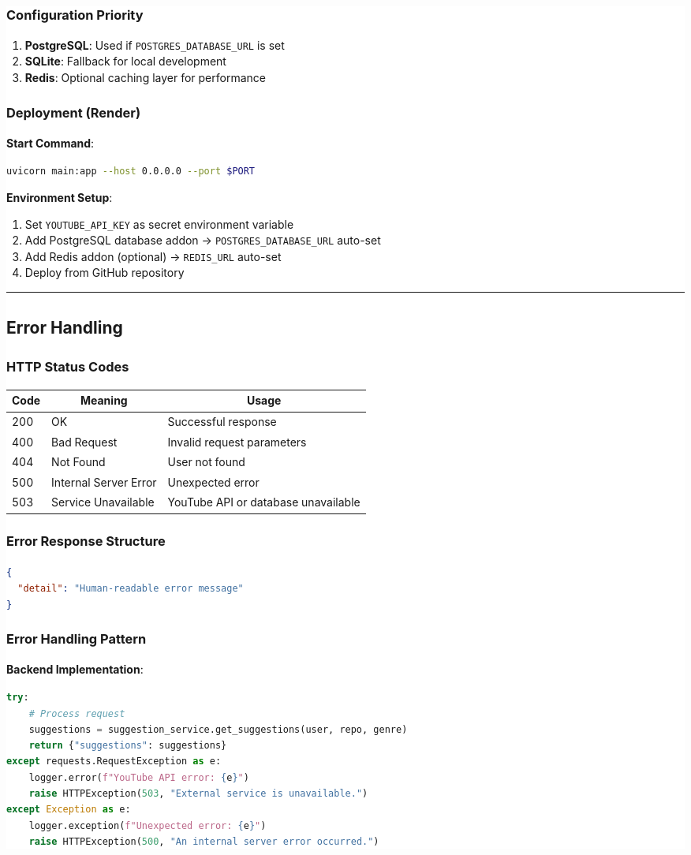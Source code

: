 ### Configuration Priority

1. **PostgreSQL**: Used if `POSTGRES_DATABASE_URL` is set
2. **SQLite**: Fallback for local development
3. **Redis**: Optional caching layer for performance

### Deployment (Render)

**Start Command**:
```bash
uvicorn main:app --host 0.0.0.0 --port $PORT
```

**Environment Setup**:
1. Set `YOUTUBE_API_KEY` as secret environment variable
2. Add PostgreSQL database addon → `POSTGRES_DATABASE_URL` auto-set
3. Add Redis addon (optional) → `REDIS_URL` auto-set
4. Deploy from GitHub repository

---

## Error Handling

### HTTP Status Codes

| Code | Meaning | Usage |
|------|---------|-------|
| 200 | OK | Successful response |
| 400 | Bad Request | Invalid request parameters |
| 404 | Not Found | User not found |
| 500 | Internal Server Error | Unexpected error |
| 503 | Service Unavailable | YouTube API or database unavailable |

### Error Response Structure

```json
{
  "detail": "Human-readable error message"
}
```

### Error Handling Pattern

**Backend Implementation**:
```python
try:
    # Process request
    suggestions = suggestion_service.get_suggestions(user, repo, genre)
    return {"suggestions": suggestions}
except requests.RequestException as e:
    logger.error(f"YouTube API error: {e}")
    raise HTTPException(503, "External service is unavailable.")
except Exception as e:
    logger.exception(f"Unexpected error: {e}")
    raise HTTPException(500, "An internal server error occurred.")
```
